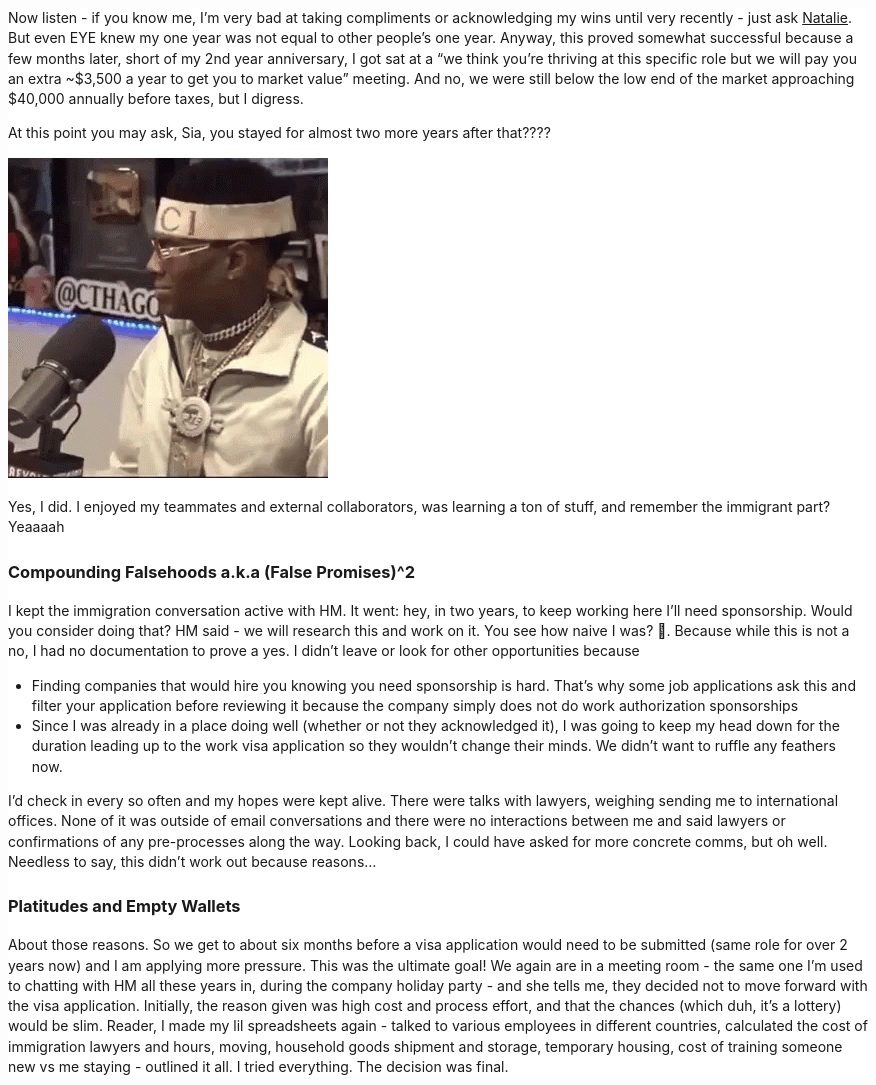 Now listen - if you know me, I’m very bad at taking compliments or acknowledging my wins until very recently - just ask [Natalie](https://twitter.com/codeFreedomRitr). But even EYE knew my one year was not equal to other people’s one year. Anyway, this proved somewhat successful because a few months later, short of my 2nd year anniversary, I got sat at a “we think you’re thriving at this specific role but we will pay you an extra ~$3,500 a year to get you to market value” meeting. And no, we were still below the low end of the market approaching $40,000 annually before taxes, but I digress. 

At this point you may ask, Sia, you stayed for almost two more years after that????

![a GIF of Soulja Boy being shocked and walking off"](/assets/img/soulja-boy-what-the-hell.gif)

Yes, I did. I enjoyed my teammates and external collaborators, was learning a ton of stuff, and remember the immigrant part? Yeaaaah

### Compounding Falsehoods a.k.a (False Promises)^2

I kept the immigration conversation active with HM. It went: hey, in two years, to keep working here I’ll need sponsorship. Would you consider doing that? HM said - we will research this and work on it. You see how naive I was? :clown_face:. Because while this is not a no, I had no documentation to prove a yes. I didn’t leave or look for other opportunities because

- Finding companies that would hire you knowing you need sponsorship is hard. That’s why some job applications ask this and filter your application before reviewing it because the company simply does not do work authorization sponsorships
- Since I was already in a place doing well (whether or not they acknowledged it), I was going to keep my head down for the duration leading up to the work visa application so they wouldn’t change their minds. We didn’t want to ruffle any feathers now.

I’d check in every so often and my hopes were kept alive. There were talks with lawyers, weighing sending me to international offices. None of it was outside of email conversations and there were no interactions between me and said lawyers or confirmations of any pre-processes along the way. Looking back, I could have asked for more concrete comms, but oh well. Needless to say, this didn’t work out because reasons…

### Platitudes and Empty Wallets

About those reasons. So we get to about six months before a visa application would need to be submitted (same role for over 2 years now) and I am applying more pressure. This was the ultimate goal! We again are in a meeting room - the same one I’m used to chatting with HM all these years in, during the company holiday party - and she tells me, they decided not to move forward with the visa application. Initially, the reason given was high cost and process effort, and that the chances (which duh, it’s a lottery) would be slim. Reader, I made my lil spreadsheets again - talked to various employees in different countries, calculated the cost of immigration lawyers and hours, moving, household goods shipment and storage, temporary housing, cost of training someone new vs me staying - outlined it all. I tried everything. The decision was final.
